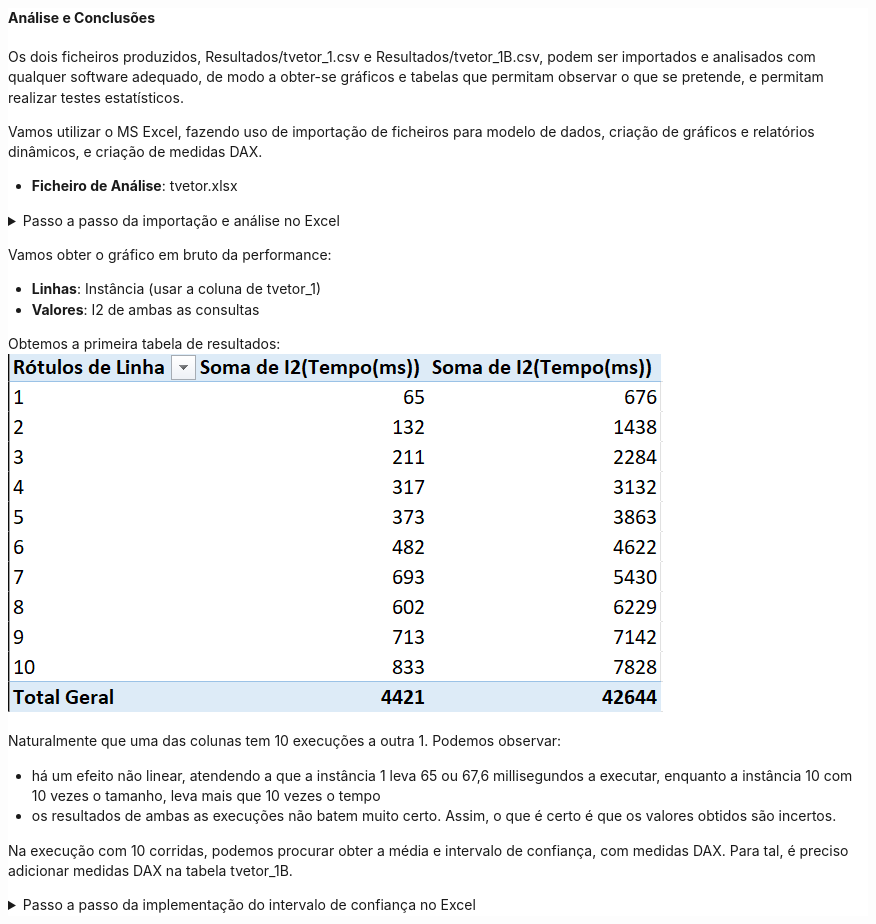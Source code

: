 
#### Análise e Conclusões

Os dois ficheiros produzidos, Resultados/tvetor_1.csv e Resultados/tvetor_1B.csv, podem ser importados e
analisados com qualquer software adequado, de modo a obter-se gráficos e tabelas que permitam observar
o que se pretende, e permitam realizar testes estatísticos.

Vamos utilizar o MS Excel, fazendo uso de importação de ficheiros para modelo de dados,
criação de gráficos e relatórios dinâmicos, e criação de medidas DAX.

- **Ficheiro de Análise**: tvetor.xlsx

<details><summary>Passo a passo da importação e análise no Excel</summary></details>

Vamos obter o gráfico em bruto da performance:
- **Linhas**: Instância (usar a coluna de tvetor_1)
- **Valores**: I2 de ambas as consultas

Obtemos a primeira tabela de resultados:
![Instância vs soma Tempo](docs/images/excel9.png)

Naturalmente que uma das colunas tem 10 execuções a outra 1.
Podemos observar:
- há um efeito não linear, atendendo a que a instância 1 leva 65 ou 67,6 millisegundos a executar, enquanto a instância 10 com 10 vezes o tamanho, leva mais que 10 vezes o tempo
- os resultados de ambas as execuções não batem muito certo. Assim, o que é certo é que os valores obtidos são incertos.

Na execução com 10 corridas, podemos procurar obter a média e intervalo de confiança, com medidas DAX.
Para tal, é preciso adicionar medidas DAX na tabela tvetor_1B. 

<details><summary>Passo a passo da implementação do intervalo de confiança no Excel</summary></details>
